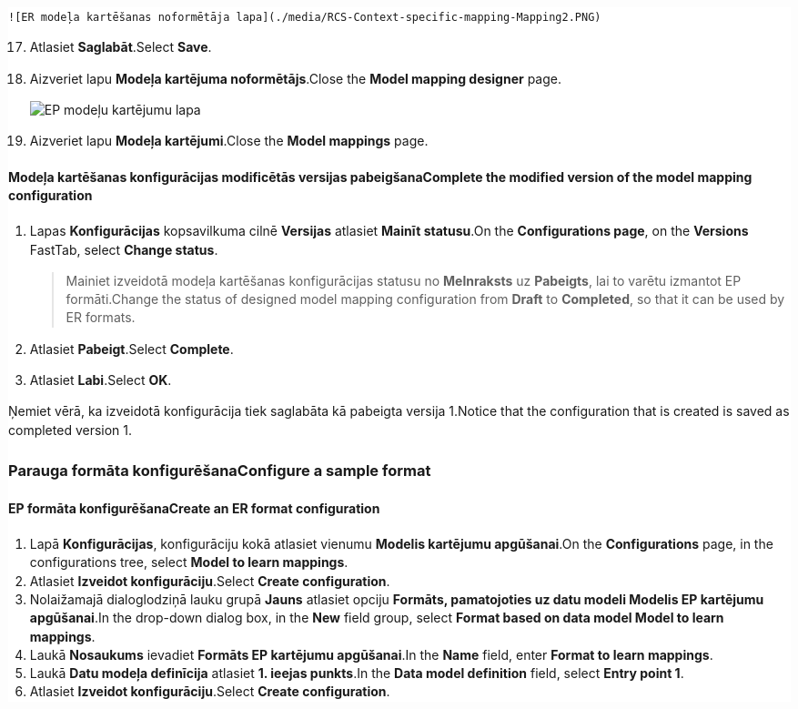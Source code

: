     ![ER modeļa kartēšanas noformētāja lapa](./media/RCS-Context-specific-mapping-Mapping2.PNG)

17. <span data-ttu-id="4f927-370">Atlasiet **Saglabāt**.</span><span class="sxs-lookup"><span data-stu-id="4f927-370">Select **Save**.</span></span>
18. <span data-ttu-id="4f927-371">Aizveriet lapu **Modeļa kartējuma noformētājs**.</span><span class="sxs-lookup"><span data-stu-id="4f927-371">Close the **Model mapping designer** page.</span></span>

    ![EP modeļu kartējumu lapa](./media/RCS-Context-specific-mapping-Mappings.PNG)

19. <span data-ttu-id="4f927-373">Aizveriet lapu **Modeļa kartējumi**.</span><span class="sxs-lookup"><span data-stu-id="4f927-373">Close the **Model mappings** page.</span></span>

#### <a name="complete-the-modified-version-of-the-model-mapping-configuration"></a><span data-ttu-id="4f927-374">Modeļa kartēšanas konfigurācijas modificētās versijas pabeigšana</span><span class="sxs-lookup"><span data-stu-id="4f927-374">Complete the modified version of the model mapping configuration</span></span>

1.  <span data-ttu-id="4f927-375">Lapas **Konfigurācijas** kopsavilkuma cilnē **Versijas** atlasiet **Mainīt statusu**.</span><span class="sxs-lookup"><span data-stu-id="4f927-375">On the **Configurations page**, on the **Versions** FastTab, select **Change status**.</span></span>

    > <span data-ttu-id="4f927-376">Mainiet izveidotā modeļa kartēšanas konfigurācijas statusu no **Melnraksts** uz **Pabeigts**, lai to varētu izmantot EP formāti.</span><span class="sxs-lookup"><span data-stu-id="4f927-376">Change the status of designed model mapping configuration from **Draft** to **Completed**, so that it can be used by ER formats.</span></span>

2.  <span data-ttu-id="4f927-377">Atlasiet **Pabeigt**.</span><span class="sxs-lookup"><span data-stu-id="4f927-377">Select **Complete**.</span></span>
3.  <span data-ttu-id="4f927-378">Atlasiet **Labi**.</span><span class="sxs-lookup"><span data-stu-id="4f927-378">Select **OK**.</span></span>

<span data-ttu-id="4f927-379">Ņemiet vērā, ka izveidotā konfigurācija tiek saglabāta kā pabeigta versija 1.</span><span class="sxs-lookup"><span data-stu-id="4f927-379">Notice that the configuration that is created is saved as completed version 1.</span></span>

### <a name="configure-a-sample-format"></a><span data-ttu-id="4f927-380">Parauga formāta konfigurēšana</span><span class="sxs-lookup"><span data-stu-id="4f927-380">Configure a sample format</span></span>

#### <a name="create-an-er-format-configuration"></a><span data-ttu-id="4f927-381">EP formāta konfigurēšana</span><span class="sxs-lookup"><span data-stu-id="4f927-381">Create an ER format configuration</span></span>

1.  <span data-ttu-id="4f927-382">Lapā **Konfigurācijas**, konfigurāciju kokā atlasiet vienumu **Modelis kartējumu apgūšanai**.</span><span class="sxs-lookup"><span data-stu-id="4f927-382">On the **Configurations** page, in the configurations tree, select **Model to learn mappings**.</span></span>
2.  <span data-ttu-id="4f927-383">Atlasiet **Izveidot konfigurāciju**.</span><span class="sxs-lookup"><span data-stu-id="4f927-383">Select **Create configuration**.</span></span>
3.  <span data-ttu-id="4f927-384">Nolaižamajā dialoglodziņā lauku grupā **Jauns** atlasiet opciju **Formāts, pamatojoties uz datu modeli Modelis EP kartējumu apgūšanai**.</span><span class="sxs-lookup"><span data-stu-id="4f927-384">In the drop-down dialog box, in the **New** field group, select **Format based on data model Model to learn mappings**.</span></span>
4.  <span data-ttu-id="4f927-385">Laukā **Nosaukums** ievadiet **Formāts EP kartējumu apgūšanai**.</span><span class="sxs-lookup"><span data-stu-id="4f927-385">In the **Name** field, enter **Format to learn mappings**.</span></span>
5.  <span data-ttu-id="4f927-386">Laukā **Datu modeļa definīcija**  atlasiet **1. ieejas punkts**.</span><span class="sxs-lookup"><span data-stu-id="4f927-386">In the **Data model definition** field, select **Entry point 1**.</span></span>
6.  <span data-ttu-id="4f927-387">Atlasiet **Izveidot konfigurāciju**.</span><span class="sxs-lookup"><span data-stu-id="4f927-387">Select **Create configuration**.</span></span>
